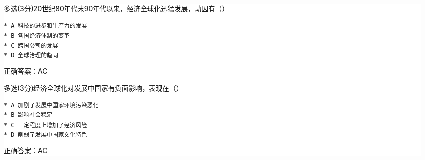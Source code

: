 多选(3分)20世纪80年代末90年代以来，经济全球化迅猛发展，动因有（）    

    * A.科技的进步和生产力的发展 
    * B.各国经济体制的变革
    * C.跨国公司的发展
    * D.全球治理的趋同
正确答案：AC    

多选(3分)经济全球化对发展中国家有负面影响，表现在（）    

    * A.加剧了发展中国家环境污染恶化
    * B.影响社会稳定
    * C.一定程度上增加了经济风险
    * D.削弱了发展中国家文化特色
正确答案：AC    

